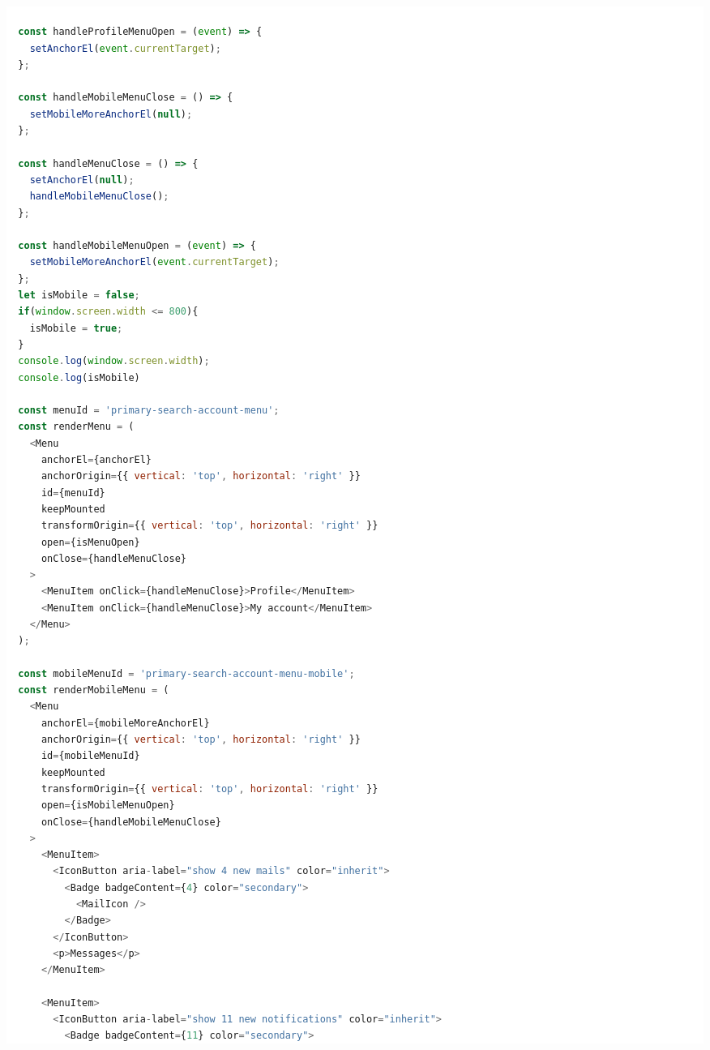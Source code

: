 ```js

  const handleProfileMenuOpen = (event) => {
    setAnchorEl(event.currentTarget);
  };

  const handleMobileMenuClose = () => {
    setMobileMoreAnchorEl(null);
  };

  const handleMenuClose = () => {
    setAnchorEl(null);
    handleMobileMenuClose();
  };

  const handleMobileMenuOpen = (event) => {
    setMobileMoreAnchorEl(event.currentTarget);
  };
  let isMobile = false;
  if(window.screen.width <= 800){
    isMobile = true;
  }
  console.log(window.screen.width);
  console.log(isMobile)

  const menuId = 'primary-search-account-menu';
  const renderMenu = (
    <Menu
      anchorEl={anchorEl}
      anchorOrigin={{ vertical: 'top', horizontal: 'right' }}
      id={menuId}
      keepMounted
      transformOrigin={{ vertical: 'top', horizontal: 'right' }}
      open={isMenuOpen}
      onClose={handleMenuClose}
    >
      <MenuItem onClick={handleMenuClose}>Profile</MenuItem>
      <MenuItem onClick={handleMenuClose}>My account</MenuItem>
    </Menu>
  );

  const mobileMenuId = 'primary-search-account-menu-mobile';
  const renderMobileMenu = (
    <Menu
      anchorEl={mobileMoreAnchorEl}
      anchorOrigin={{ vertical: 'top', horizontal: 'right' }}
      id={mobileMenuId}
      keepMounted
      transformOrigin={{ vertical: 'top', horizontal: 'right' }}
      open={isMobileMenuOpen}
      onClose={handleMobileMenuClose}
    >
      <MenuItem>
        <IconButton aria-label="show 4 new mails" color="inherit">
          <Badge badgeContent={4} color="secondary">
            <MailIcon />
          </Badge>
        </IconButton>
        <p>Messages</p>
      </MenuItem>
      
      <MenuItem>
        <IconButton aria-label="show 11 new notifications" color="inherit">
          <Badge badgeContent={11} color="secondary">
```
